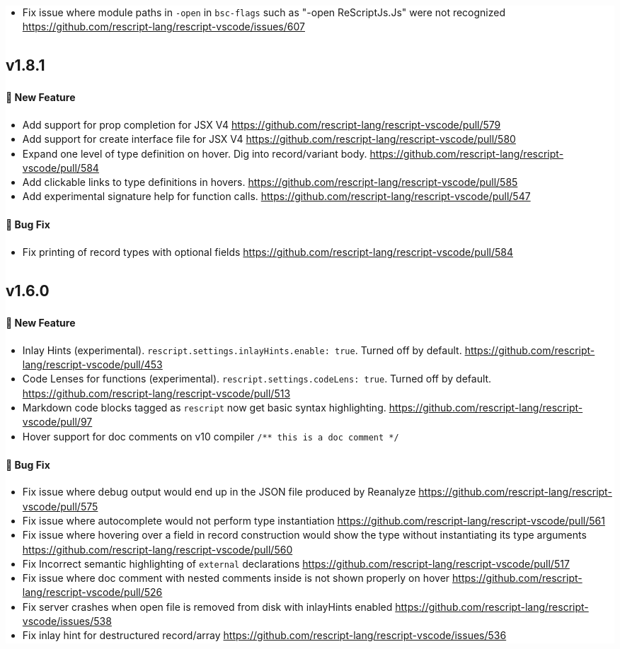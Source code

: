 - Fix issue where module paths in `-open` in `bsc-flags` such as "-open ReScriptJs.Js" were not recognized https://github.com/rescript-lang/rescript-vscode/issues/607

## v1.8.1

#### :rocket: New Feature

- Add support for prop completion for JSX V4 https://github.com/rescript-lang/rescript-vscode/pull/579
- Add support for create interface file for JSX V4 https://github.com/rescript-lang/rescript-vscode/pull/580
- Expand one level of type definition on hover. Dig into record/variant body. https://github.com/rescript-lang/rescript-vscode/pull/584
- Add clickable links to type definitions in hovers. https://github.com/rescript-lang/rescript-vscode/pull/585
- Add experimental signature help for function calls. https://github.com/rescript-lang/rescript-vscode/pull/547

#### :bug: Bug Fix

- Fix printing of record types with optional fields https://github.com/rescript-lang/rescript-vscode/pull/584

## v1.6.0

#### :rocket: New Feature

- Inlay Hints (experimental). `rescript.settings.inlayHints.enable: true`. Turned off by default. https://github.com/rescript-lang/rescript-vscode/pull/453
- Code Lenses for functions (experimental). `rescript.settings.codeLens: true`. Turned off by default. https://github.com/rescript-lang/rescript-vscode/pull/513
- Markdown code blocks tagged as `rescript` now get basic syntax highlighting. https://github.com/rescript-lang/rescript-vscode/pull/97
- Hover support for doc comments on v10 compiler `/** this is a doc comment */`

#### :bug: Bug Fix

- Fix issue where debug output would end up in the JSON file produced by Reanalyze https://github.com/rescript-lang/rescript-vscode/pull/575
- Fix issue where autocomplete would not perform type instantiation https://github.com/rescript-lang/rescript-vscode/pull/561
- Fix issue where hovering over a field in record construction would show the type without instantiating its type arguments https://github.com/rescript-lang/rescript-vscode/pull/560
- Fix Incorrect semantic highlighting of `external` declarations https://github.com/rescript-lang/rescript-vscode/pull/517
- Fix issue where doc comment with nested comments inside is not shown properly on hover https://github.com/rescript-lang/rescript-vscode/pull/526
- Fix server crashes when open file is removed from disk with inlayHints enabled https://github.com/rescript-lang/rescript-vscode/issues/538
- Fix inlay hint for destructured record/array https://github.com/rescript-lang/rescript-vscode/issues/536
